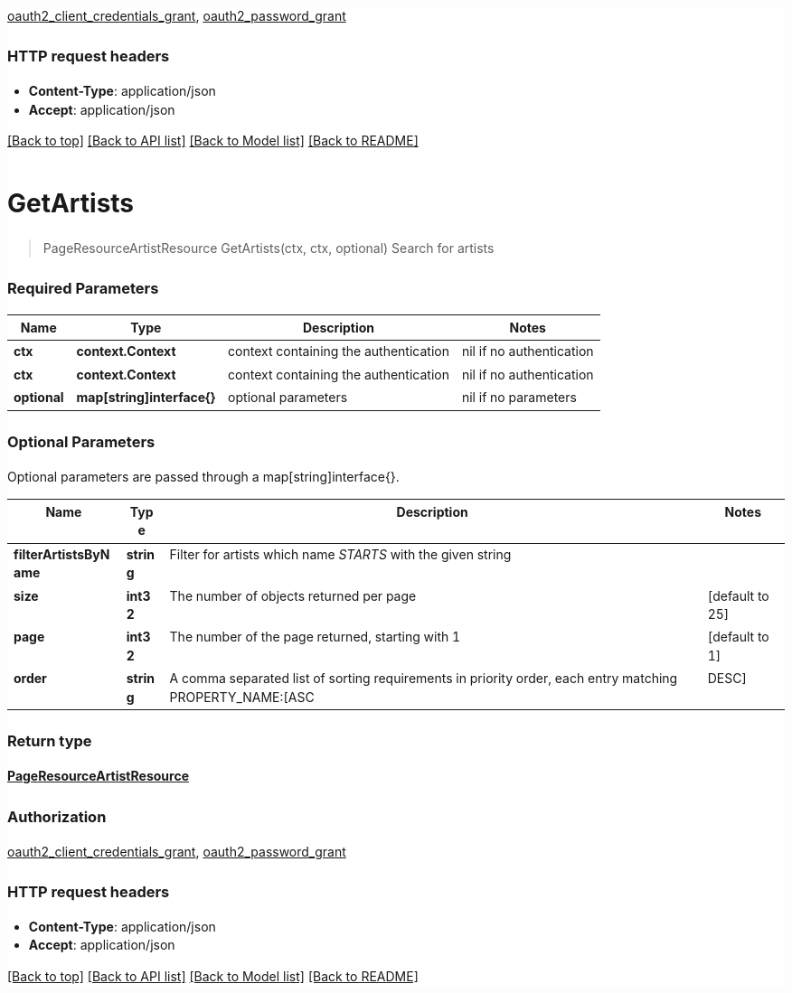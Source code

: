 [oauth2_client_credentials_grant](../README.md#oauth2_client_credentials_grant), [oauth2_password_grant](../README.md#oauth2_password_grant)

### HTTP request headers

 - **Content-Type**: application/json
 - **Accept**: application/json

[[Back to top]](#) [[Back to API list]](../README.md#documentation-for-api-endpoints) [[Back to Model list]](../README.md#documentation-for-models) [[Back to README]](../README.md)

# **GetArtists**
> PageResourceArtistResource GetArtists(ctx, ctx, optional)
Search for artists

### Required Parameters

Name | Type | Description  | Notes
------------- | ------------- | ------------- | -------------
 **ctx** | **context.Context** | context containing the authentication | nil if no authentication
 **ctx** | **context.Context** | context containing the authentication | nil if no authentication
 **optional** | **map[string]interface{}** | optional parameters | nil if no parameters

### Optional Parameters
Optional parameters are passed through a map[string]interface{}.

Name | Type | Description  | Notes
------------- | ------------- | ------------- | -------------
 **filterArtistsByName** | **string**| Filter for artists which name *STARTS* with the given string | 
 **size** | **int32**| The number of objects returned per page | [default to 25]
 **page** | **int32**| The number of the page returned, starting with 1 | [default to 1]
 **order** | **string**| A comma separated list of sorting requirements in priority order, each entry matching PROPERTY_NAME:[ASC|DESC] | [default to id:ASC]

### Return type

[**PageResourceArtistResource**](PageResource«ArtistResource».md)

### Authorization

[oauth2_client_credentials_grant](../README.md#oauth2_client_credentials_grant), [oauth2_password_grant](../README.md#oauth2_password_grant)

### HTTP request headers

 - **Content-Type**: application/json
 - **Accept**: application/json

[[Back to top]](#) [[Back to API list]](../README.md#documentation-for-api-endpoints) [[Back to Model list]](../README.md#documentation-for-models) [[Back to README]](../README.md)
